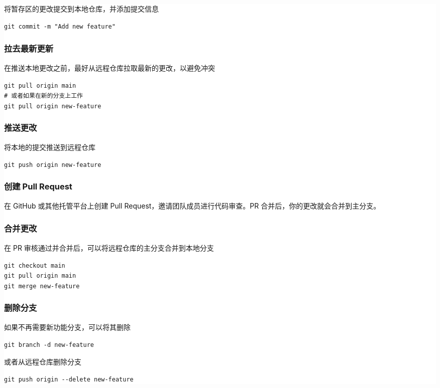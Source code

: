 将暂存区的更改提交到本地仓库，并添加提交信息

```shell
git commit -m "Add new feature"
```

### 拉去最新更新

在推送本地更改之前，最好从远程仓库拉取最新的更改，以避免冲突

```shell
git pull origin main
# 或者如果在新的分支上工作
git pull origin new-feature
```

### 推送更改

将本地的提交推送到远程仓库

```shell
git push origin new-feature
```

### 创建 Pull Request

在 GitHub 或其他托管平台上创建 Pull Request，邀请团队成员进行代码审查。PR 合并后，你的更改就会合并到主分支。

### 合并更改

在 PR 审核通过并合并后，可以将远程仓库的主分支合并到本地分支

```shell
git checkout main
git pull origin main
git merge new-feature
```

### 删除分支

如果不再需要新功能分支，可以将其删除

```shell
git branch -d new-feature
```

或者从远程仓库删除分支

```shell
git push origin --delete new-feature
```
